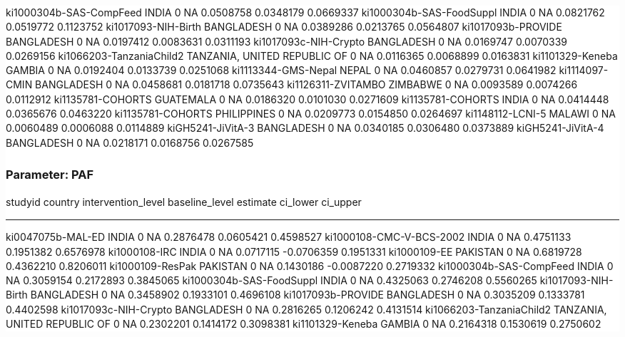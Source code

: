 ki1000304b-SAS-CompFeed    INDIA                          0                    NA                0.0508758    0.0348179   0.0669337
ki1000304b-SAS-FoodSuppl   INDIA                          0                    NA                0.0821762    0.0519772   0.1123752
ki1017093-NIH-Birth        BANGLADESH                     0                    NA                0.0389286    0.0213765   0.0564807
ki1017093b-PROVIDE         BANGLADESH                     0                    NA                0.0197412    0.0083631   0.0311193
ki1017093c-NIH-Crypto      BANGLADESH                     0                    NA                0.0169747    0.0070339   0.0269156
ki1066203-TanzaniaChild2   TANZANIA, UNITED REPUBLIC OF   0                    NA                0.0116365    0.0068899   0.0163831
ki1101329-Keneba           GAMBIA                         0                    NA                0.0192404    0.0133739   0.0251068
ki1113344-GMS-Nepal        NEPAL                          0                    NA                0.0460857    0.0279731   0.0641982
ki1114097-CMIN             BANGLADESH                     0                    NA                0.0458681    0.0181718   0.0735643
ki1126311-ZVITAMBO         ZIMBABWE                       0                    NA                0.0093589    0.0074266   0.0112912
ki1135781-COHORTS          GUATEMALA                      0                    NA                0.0186320    0.0101030   0.0271609
ki1135781-COHORTS          INDIA                          0                    NA                0.0414448    0.0365676   0.0463220
ki1135781-COHORTS          PHILIPPINES                    0                    NA                0.0209773    0.0154850   0.0264697
ki1148112-LCNI-5           MALAWI                         0                    NA                0.0060489    0.0006088   0.0114889
kiGH5241-JiVitA-3          BANGLADESH                     0                    NA                0.0340185    0.0306480   0.0373889
kiGH5241-JiVitA-4          BANGLADESH                     0                    NA                0.0218171    0.0168756   0.0267585


### Parameter: PAF


studyid                    country                        intervention_level   baseline_level     estimate     ci_lower    ci_upper
-------------------------  -----------------------------  -------------------  ---------------  ----------  -----------  ----------
ki0047075b-MAL-ED          INDIA                          0                    NA                0.2876478    0.0605421   0.4598527
ki1000108-CMC-V-BCS-2002   INDIA                          0                    NA                0.4751133    0.1951382   0.6576978
ki1000108-IRC              INDIA                          0                    NA                0.0717115   -0.0706359   0.1951331
ki1000109-EE               PAKISTAN                       0                    NA                0.6819728    0.4362210   0.8206011
ki1000109-ResPak           PAKISTAN                       0                    NA                0.1430186   -0.0087220   0.2719332
ki1000304b-SAS-CompFeed    INDIA                          0                    NA                0.3059154    0.2172893   0.3845065
ki1000304b-SAS-FoodSuppl   INDIA                          0                    NA                0.4325063    0.2746208   0.5560265
ki1017093-NIH-Birth        BANGLADESH                     0                    NA                0.3458902    0.1933101   0.4696108
ki1017093b-PROVIDE         BANGLADESH                     0                    NA                0.3035209    0.1333781   0.4402598
ki1017093c-NIH-Crypto      BANGLADESH                     0                    NA                0.2816265    0.1206242   0.4131514
ki1066203-TanzaniaChild2   TANZANIA, UNITED REPUBLIC OF   0                    NA                0.2302201    0.1414172   0.3098381
ki1101329-Keneba           GAMBIA                         0                    NA                0.2164318    0.1530619   0.2750602